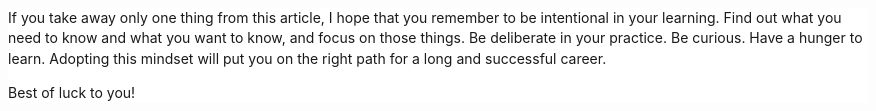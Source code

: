 If you take away only one thing from this article, I hope that you remember to be intentional in your learning. Find out what you need to know and what you want to know, and focus on those things. Be deliberate in your practice. Be curious. Have a hunger to learn. Adopting this mindset will put you on the right path for a long and successful career.

Best of luck to you!
